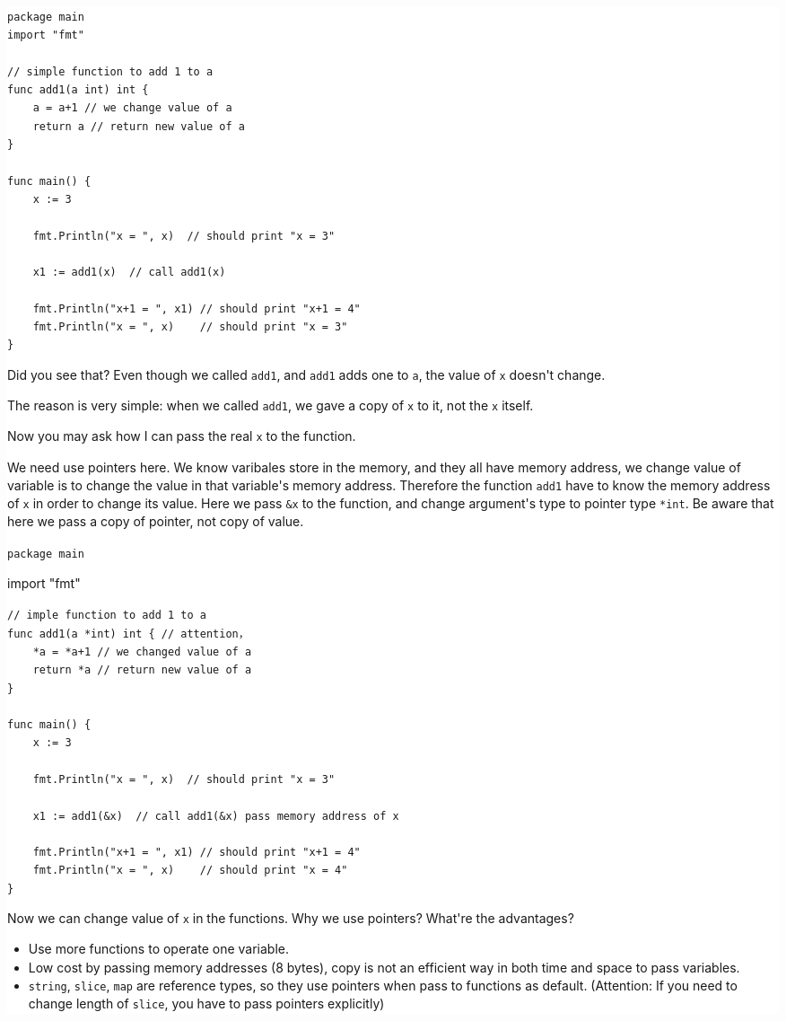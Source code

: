 	package main
	import "fmt"

	// simple function to add 1 to a
	func add1(a int) int {
    	a = a+1 // we change value of a 
    	return a // return new value of a
	}

	func main() {
    	x := 3

    	fmt.Println("x = ", x)  // should print "x = 3"

    	x1 := add1(x)  // call add1(x)

    	fmt.Println("x+1 = ", x1) // should print "x+1 = 4"
    	fmt.Println("x = ", x)    // should print "x = 3"
	}
	
Did you see that? Even though we called `add1`, and `add1` adds one to `a`, the value of `x` doesn't change.

The reason is very simple: when we called `add1`, we gave a copy of `x` to it, not the `x` itself.

Now you may ask how I can pass the real `x` to the function.

We need use pointers here. We know varibales store in the memory, and they all have memory address, we change value of variable is to change the value in that variable's memory address. Therefore the function `add1` have to know the memory address of `x` in order to change its value. Here we pass `&x` to the function, and change argument's type to pointer type `*int`. Be aware that here we pass a copy of pointer, not copy of value.

	package main
import "fmt"

	// imple function to add 1 to a
	func add1(a *int) int { // attention，
    	*a = *a+1 // we changed value of a
    	return *a // return new value of a
	}

	func main() {
    	x := 3

    	fmt.Println("x = ", x)  // should print "x = 3"

    	x1 := add1(&x)  // call add1(&x) pass memory address of x

    	fmt.Println("x+1 = ", x1) // should print "x+1 = 4"
    	fmt.Println("x = ", x)    // should print "x = 4"
	}
	
Now we can change value of `x` in the functions. Why we use pointers? What're the advantages?

- Use more functions to operate one variable.
- Low cost by passing memory addresses (8 bytes), copy is not an efficient way in both time and space to pass variables.
- `string`, `slice`, `map` are reference types, so they use pointers when pass to functions as default. (Attention: If you need to change length of `slice`, you have to pass pointers explicitly)
